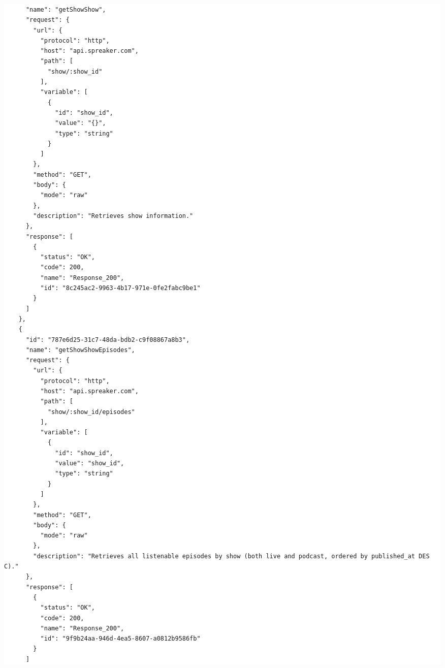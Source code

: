           "name": "getShowShow",
          "request": {
            "url": {
              "protocol": "http",
              "host": "api.spreaker.com",
              "path": [
                "show/:show_id"
              ],
              "variable": [
                {
                  "id": "show_id",
                  "value": "{}",
                  "type": "string"
                }
              ]
            },
            "method": "GET",
            "body": {
              "mode": "raw"
            },
            "description": "Retrieves show information."
          },
          "response": [
            {
              "status": "OK",
              "code": 200,
              "name": "Response_200",
              "id": "8c245ac2-9963-4b17-971e-0fe2fabc9be1"
            }
          ]
        },
        {
          "id": "787e6d25-31c7-48da-bdb2-c9f08867a8b3",
          "name": "getShowShowEpisodes",
          "request": {
            "url": {
              "protocol": "http",
              "host": "api.spreaker.com",
              "path": [
                "show/:show_id/episodes"
              ],
              "variable": [
                {
                  "id": "show_id",
                  "value": "show_id",
                  "type": "string"
                }
              ]
            },
            "method": "GET",
            "body": {
              "mode": "raw"
            },
            "description": "Retrieves all listenable episodes by show (both live and podcast, ordered by published_at DESC)."
          },
          "response": [
            {
              "status": "OK",
              "code": 200,
              "name": "Response_200",
              "id": "9f9b24aa-946d-4ea5-8607-a0812b9586fb"
            }
          ]